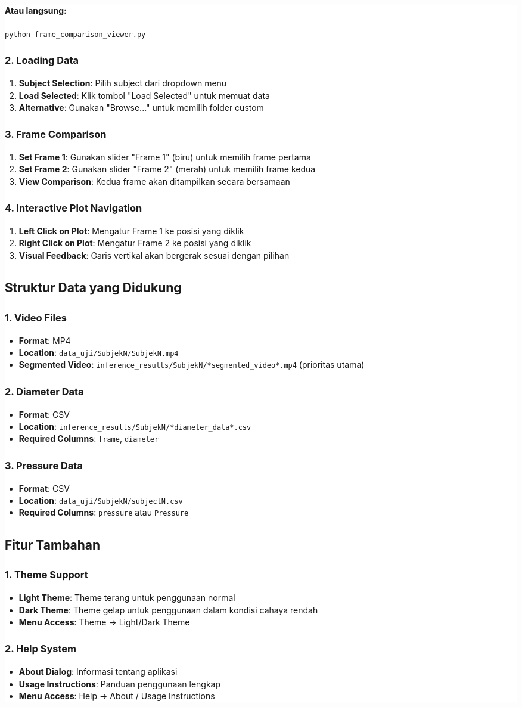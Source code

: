 #### Atau langsung:
```batch
python frame_comparison_viewer.py
```

### 2. Loading Data
1. **Subject Selection**: Pilih subject dari dropdown menu
2. **Load Selected**: Klik tombol "Load Selected" untuk memuat data
3. **Alternative**: Gunakan "Browse..." untuk memilih folder custom

### 3. Frame Comparison
1. **Set Frame 1**: Gunakan slider "Frame 1" (biru) untuk memilih frame pertama
2. **Set Frame 2**: Gunakan slider "Frame 2" (merah) untuk memilih frame kedua
3. **View Comparison**: Kedua frame akan ditampilkan secara bersamaan

### 4. Interactive Plot Navigation
1. **Left Click on Plot**: Mengatur Frame 1 ke posisi yang diklik
2. **Right Click on Plot**: Mengatur Frame 2 ke posisi yang diklik
3. **Visual Feedback**: Garis vertikal akan bergerak sesuai dengan pilihan

## Struktur Data yang Didukung

### 1. Video Files
- **Format**: MP4
- **Location**: `data_uji/SubjekN/SubjekN.mp4`
- **Segmented Video**: `inference_results/SubjekN/*segmented_video*.mp4` (prioritas utama)

### 2. Diameter Data
- **Format**: CSV
- **Location**: `inference_results/SubjekN/*diameter_data*.csv`
- **Required Columns**: `frame`, `diameter`

### 3. Pressure Data
- **Format**: CSV
- **Location**: `data_uji/SubjekN/subjectN.csv`
- **Required Columns**: `pressure` atau `Pressure`

## Fitur Tambahan

### 1. Theme Support
- **Light Theme**: Theme terang untuk penggunaan normal
- **Dark Theme**: Theme gelap untuk penggunaan dalam kondisi cahaya rendah
- **Menu Access**: Theme → Light/Dark Theme

### 2. Help System
- **About Dialog**: Informasi tentang aplikasi
- **Usage Instructions**: Panduan penggunaan lengkap
- **Menu Access**: Help → About / Usage Instructions
